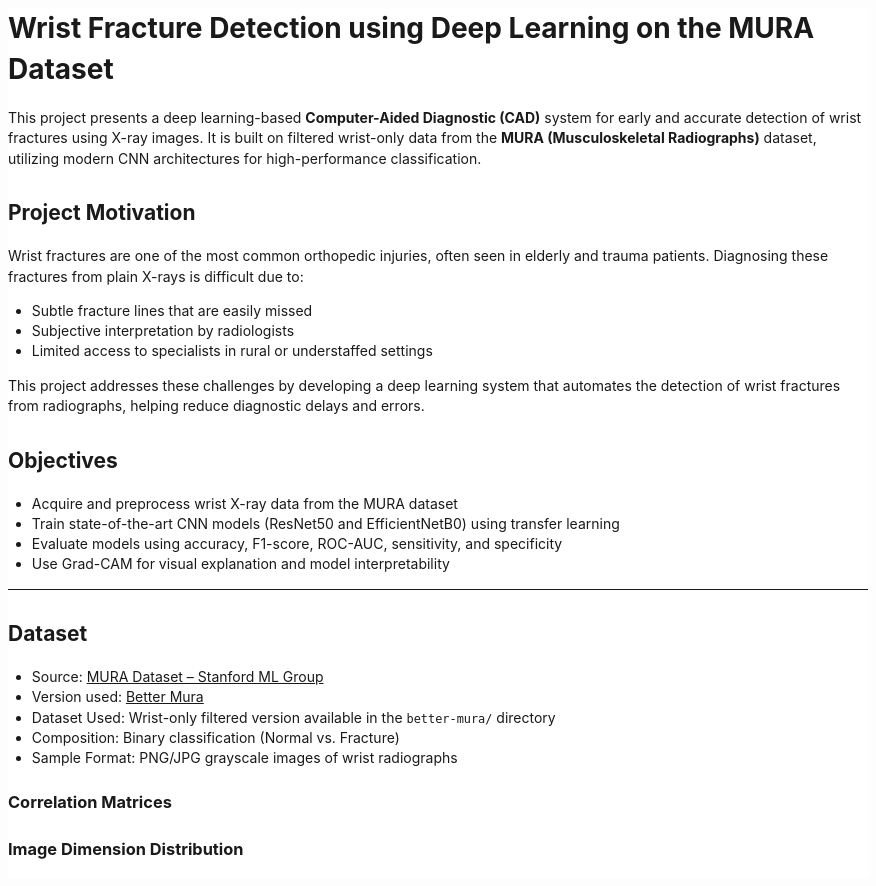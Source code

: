 # Wrist Fracture Detection using Deep Learning on the MURA Dataset

This project presents a deep learning-based **Computer-Aided Diagnostic (CAD)** system for early and accurate detection of wrist fractures using X-ray images. It is built on filtered wrist-only data from the **MURA (Musculoskeletal Radiographs)** dataset, utilizing modern CNN architectures for high-performance classification.

## Project Motivation

Wrist fractures are one of the most common orthopedic injuries, often seen in elderly and trauma patients. Diagnosing these fractures from plain X-rays is difficult due to:
- Subtle fracture lines that are easily missed
- Subjective interpretation by radiologists
- Limited access to specialists in rural or understaffed settings

This project addresses these challenges by developing a deep learning system that automates the detection of wrist fractures from radiographs, helping reduce diagnostic delays and errors.

## Objectives

- Acquire and preprocess wrist X-ray data from the MURA dataset
- Train state-of-the-art CNN models (ResNet50 and EfficientNetB0) using transfer learning
- Evaluate models using accuracy, F1-score, ROC-AUC, sensitivity, and specificity
- Use Grad-CAM for visual explanation and model interpretability

---

## Dataset

- Source: [MURA Dataset – Stanford ML Group](https://stanfordmlgroup.github.io/competitions/mura/)
- Version used: [Better Mura](https://www.kaggle.com/datasets/sudhanshusuryawanshi/better-mura/data)
- Dataset Used: Wrist-only filtered version available in the `better-mura/` directory
- Composition: Binary classification (Normal vs. Fracture)
- Sample Format: PNG/JPG grayscale images of wrist radiographs
### Correlation Matrices

<div>

### Image Dimension Distribution

<table>
  <tr>